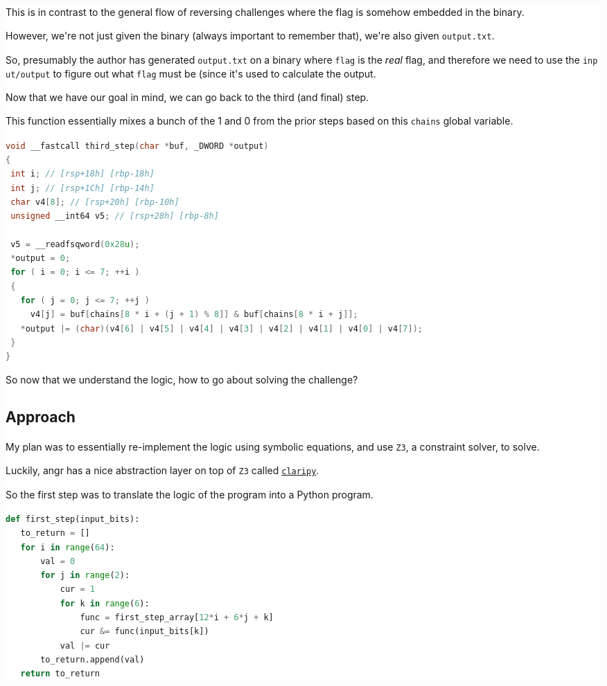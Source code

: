 This is in contrast to the general flow of reversing challenges where the flag
is somehow embedded in the binary.

However, we're not just given the binary (always important to remember that),
we're also given `output.txt`.

So, presumably the author has generated `output.txt` on a binary where `flag`
is the _real_ flag, and therefore we need to use the `input/output` to figure
out what `flag` must be (since it's used to calculate the output.

Now that we have our goal in mind, we can go back to the third (and final)
step.

This function essentially mixes a bunch of the 1 and 0 from the prior steps
based on this `chains` global variable.

```C  
void __fastcall third_step(char *buf, _DWORD *output)  
{  
 int i; // [rsp+18h] [rbp-18h]  
 int j; // [rsp+1Ch] [rbp-14h]  
 char v4[8]; // [rsp+20h] [rbp-10h]  
 unsigned __int64 v5; // [rsp+28h] [rbp-8h]

 v5 = __readfsqword(0x28u);  
 *output = 0;  
 for ( i = 0; i <= 7; ++i )  
 {  
   for ( j = 0; j <= 7; ++j )  
     v4[j] = buf[chains[8 * i + (j + 1) % 8]] & buf[chains[8 * i + j]];  
   *output |= (char)(v4[6] | v4[5] | v4[4] | v4[3] | v4[2] | v4[1] | v4[0] | v4[7]);  
 }  
}  
```

So now that we understand the logic, how to go about solving the challenge?

## Approach

My plan was to essentially re-implement the logic using symbolic equations,
and use `Z3`, a constraint solver, to solve.

Luckily, angr has a nice abstraction layer on top of `Z3` called
[`claripy`](https://github.com/angr/claripy).

So the first step was to translate the logic of the program into a Python
program.

```python  
def first_step(input_bits):  
   to_return = []  
   for i in range(64):  
       val = 0  
       for j in range(2):  
           cur = 1  
           for k in range(6):  
               func = first_step_array[12*i + 6*j + k]  
               cur &= func(input_bits[k])  
           val |= cur  
       to_return.append(val)  
   return to_return  
```

